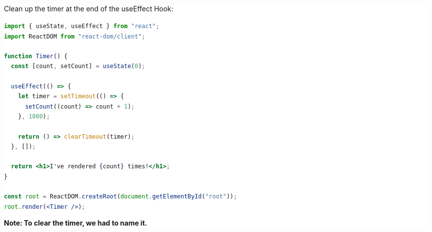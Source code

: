 Clean up the timer at the end of the useEffect Hook:

```jsx
import { useState, useEffect } from "react";
import ReactDOM from "react-dom/client";

function Timer() {
  const [count, setCount] = useState(0);

  useEffect(() => {
    let timer = setTimeout(() => {
      setCount((count) => count + 1);
    }, 1000);

    return () => clearTimeout(timer);
  }, []);

  return <h1>I've rendered {count} times!</h1>;
}

const root = ReactDOM.createRoot(document.getElementById("root"));
root.render(<Timer />);
```

**Note: To clear the timer, we had to name it.**
